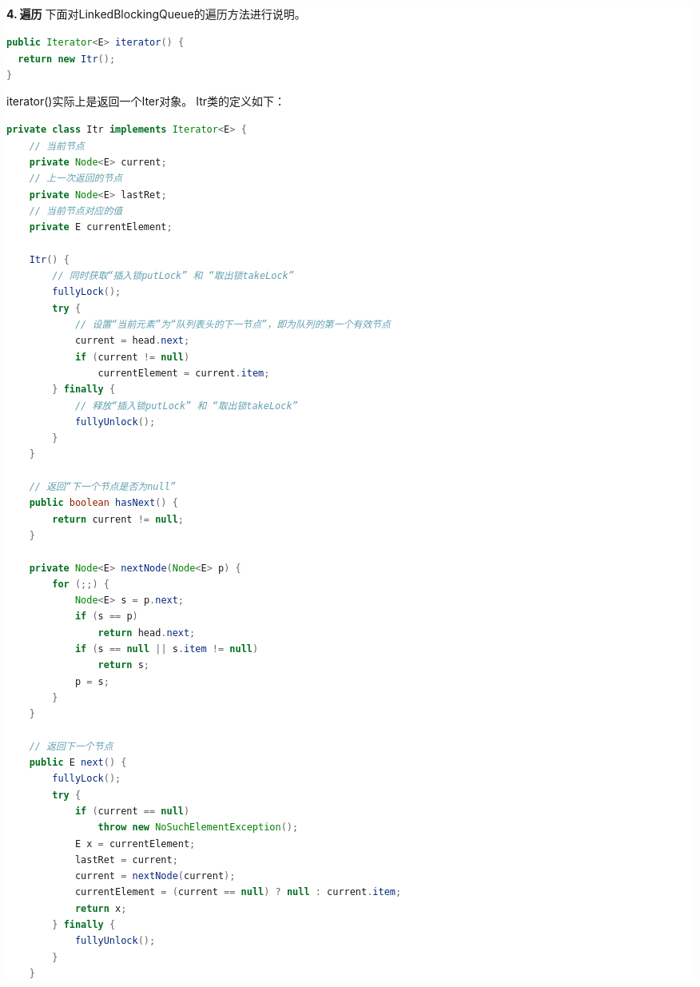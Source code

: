**4. 遍历**
下面对LinkedBlockingQueue的遍历方法进行说明。
```java
public Iterator<E> iterator() {
  return new Itr();
}
```
iterator()实际上是返回一个Iter对象。
Itr类的定义如下：
```java
private class Itr implements Iterator<E> {
    // 当前节点
    private Node<E> current;
    // 上一次返回的节点
    private Node<E> lastRet;
    // 当前节点对应的值
    private E currentElement;

    Itr() {
        // 同时获取“插入锁putLock” 和 “取出锁takeLock”
        fullyLock();
        try {
            // 设置“当前元素”为“队列表头的下一节点”，即为队列的第一个有效节点
            current = head.next;
            if (current != null)
                currentElement = current.item;
        } finally {
            // 释放“插入锁putLock” 和 “取出锁takeLock”
            fullyUnlock();
        }
    }

    // 返回“下一个节点是否为null”
    public boolean hasNext() {
        return current != null;
    }

    private Node<E> nextNode(Node<E> p) {
        for (;;) {
            Node<E> s = p.next;
            if (s == p)
                return head.next;
            if (s == null || s.item != null)
                return s;
            p = s;
        }
    }

    // 返回下一个节点
    public E next() {
        fullyLock();
        try {
            if (current == null)
                throw new NoSuchElementException();
            E x = currentElement;
            lastRet = current;
            current = nextNode(current);
            currentElement = (current == null) ? null : current.item;
            return x;
        } finally {
            fullyUnlock();
        }
    }

```